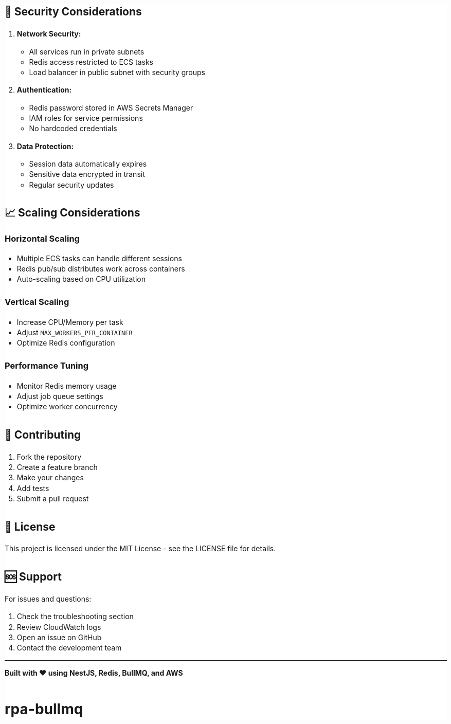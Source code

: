 ## 🔐 Security Considerations

1. **Network Security:**
   - All services run in private subnets
   - Redis access restricted to ECS tasks
   - Load balancer in public subnet with security groups

2. **Authentication:**
   - Redis password stored in AWS Secrets Manager
   - IAM roles for service permissions
   - No hardcoded credentials

3. **Data Protection:**
   - Session data automatically expires
   - Sensitive data encrypted in transit
   - Regular security updates

## 📈 Scaling Considerations

### Horizontal Scaling
- Multiple ECS tasks can handle different sessions
- Redis pub/sub distributes work across containers
- Auto-scaling based on CPU utilization

### Vertical Scaling
- Increase CPU/Memory per task
- Adjust `MAX_WORKERS_PER_CONTAINER`
- Optimize Redis configuration

### Performance Tuning
- Monitor Redis memory usage
- Adjust job queue settings
- Optimize worker concurrency

## 🤝 Contributing

1. Fork the repository
2. Create a feature branch
3. Make your changes
4. Add tests
5. Submit a pull request

## 📄 License

This project is licensed under the MIT License - see the LICENSE file for details.

## 🆘 Support

For issues and questions:
1. Check the troubleshooting section
2. Review CloudWatch logs
3. Open an issue on GitHub
4. Contact the development team

---

**Built with ❤️ using NestJS, Redis, BullMQ, and AWS**
# rpa-bullmq
